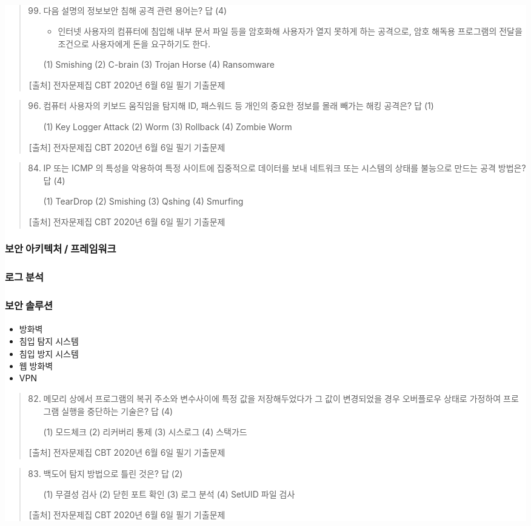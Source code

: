 

> 99. 다음 설명의 정보보안 침해 공격 관련 용어는? 답 (4)
>
>     - 인터넷 사용자의 컴퓨터에 침입해 내부 문서 파일 등을 암호화해 사용자가 열지 못하게 하는 공격으로, 암호 해독용 프로그램의 전달을 조건으로 사용자에게 돈을 요구하기도 한다.
>
>     (1) Smishing (2) C-brain (3) Trojan Horse (4) Ransomware
>
> [출처] 전자문제집 CBT 2020년 6월 6일 필기 기출문제



> 96. 컴퓨터 사용자의 키보드 움직임을 탐지해 ID, 패스워드 등 개인의 중요한 정보를 몰래 빼가는 해킹 공격은? 답 (1)
>
>     (1) Key Logger Attack (2) Worm (3) Rollback (4) Zombie Worm
>
> [출처] 전자문제집 CBT 2020년 6월 6일 필기 기출문제



> 84. IP 또는 ICMP 의 특성을 악용하여 특정 사이트에 집중적으로 데이터를 보내 네트워크 또는 시스템의 상태를 불능으로 만드는 공격 방법은? 답 (4)
>
>     (1) TearDrop (2) Smishing (3) Qshing (4) Smurfing
>
> [출처] 전자문제집 CBT 2020년 6월 6일 필기 기출문제



### 보안 아키텍처 / 프레임워크



### 로그 분석



### 보안 솔루션

- 방화벽
- 침입 탐지 시스템
- 침입 방지 시스템
- 웹 방화벽
- VPN



> 82. 메모리 상에서 프로그램의 복귀 주소와 변수사이에 특정 값을 저장해두었다가 그 값이 변경되었을 경우 오버플로우 상태로 가정하여 프로그램 실행을 중단하는 기술은? 답 (4)
>
>     (1) 모드체크 (2) 리커버리 통제 (3) 시스로그 (4) 스택가드
>
> [출처] 전자문제집 CBT 2020년 6월 6일 필기 기출문제



> 83. 백도어 탐지 방법으로 틀린 것은? 답 (2)
>
>     (1) 무결성 검사 (2) 닫힌 포트 확인 (3) 로그 분석 (4) SetUID 파일 검사
>
> [출처] 전자문제집 CBT 2020년 6월 6일 필기 기출문제
